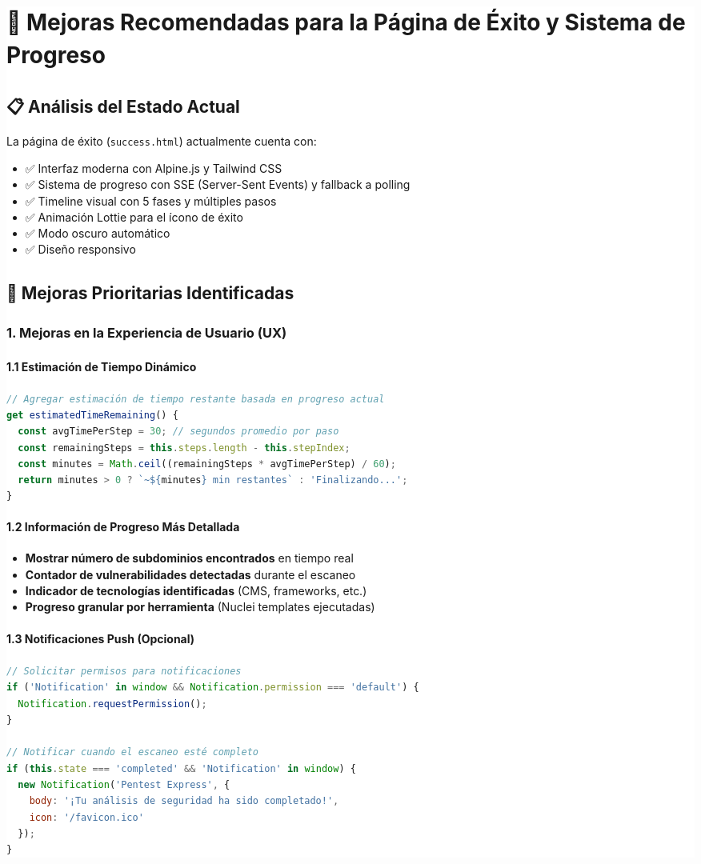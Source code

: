 # 🚀 Mejoras Recomendadas para la Página de Éxito y Sistema de Progreso

## 📋 Análisis del Estado Actual

La página de éxito (`success.html`) actualmente cuenta con:
- ✅ Interfaz moderna con Alpine.js y Tailwind CSS
- ✅ Sistema de progreso con SSE (Server-Sent Events) y fallback a polling
- ✅ Timeline visual con 5 fases y múltiples pasos
- ✅ Animación Lottie para el ícono de éxito
- ✅ Modo oscuro automático
- ✅ Diseño responsivo

## 🎯 Mejoras Prioritarias Identificadas

### 1. **Mejoras en la Experiencia de Usuario (UX)**

#### 1.1 Estimación de Tiempo Dinámico
```javascript
// Agregar estimación de tiempo restante basada en progreso actual
get estimatedTimeRemaining() {
  const avgTimePerStep = 30; // segundos promedio por paso
  const remainingSteps = this.steps.length - this.stepIndex;
  const minutes = Math.ceil((remainingSteps * avgTimePerStep) / 60);
  return minutes > 0 ? `~${minutes} min restantes` : 'Finalizando...';
}
```

#### 1.2 Información de Progreso Más Detallada
- **Mostrar número de subdominios encontrados** en tiempo real
- **Contador de vulnerabilidades detectadas** durante el escaneo
- **Indicador de tecnologías identificadas** (CMS, frameworks, etc.)
- **Progreso granular por herramienta** (Nuclei templates ejecutadas)

#### 1.3 Notificaciones Push (Opcional)
```javascript
// Solicitar permisos para notificaciones
if ('Notification' in window && Notification.permission === 'default') {
  Notification.requestPermission();
}

// Notificar cuando el escaneo esté completo
if (this.state === 'completed' && 'Notification' in window) {
  new Notification('Pentest Express', {
    body: '¡Tu análisis de seguridad ha sido completado!',
    icon: '/favicon.ico'
  });
}
```
